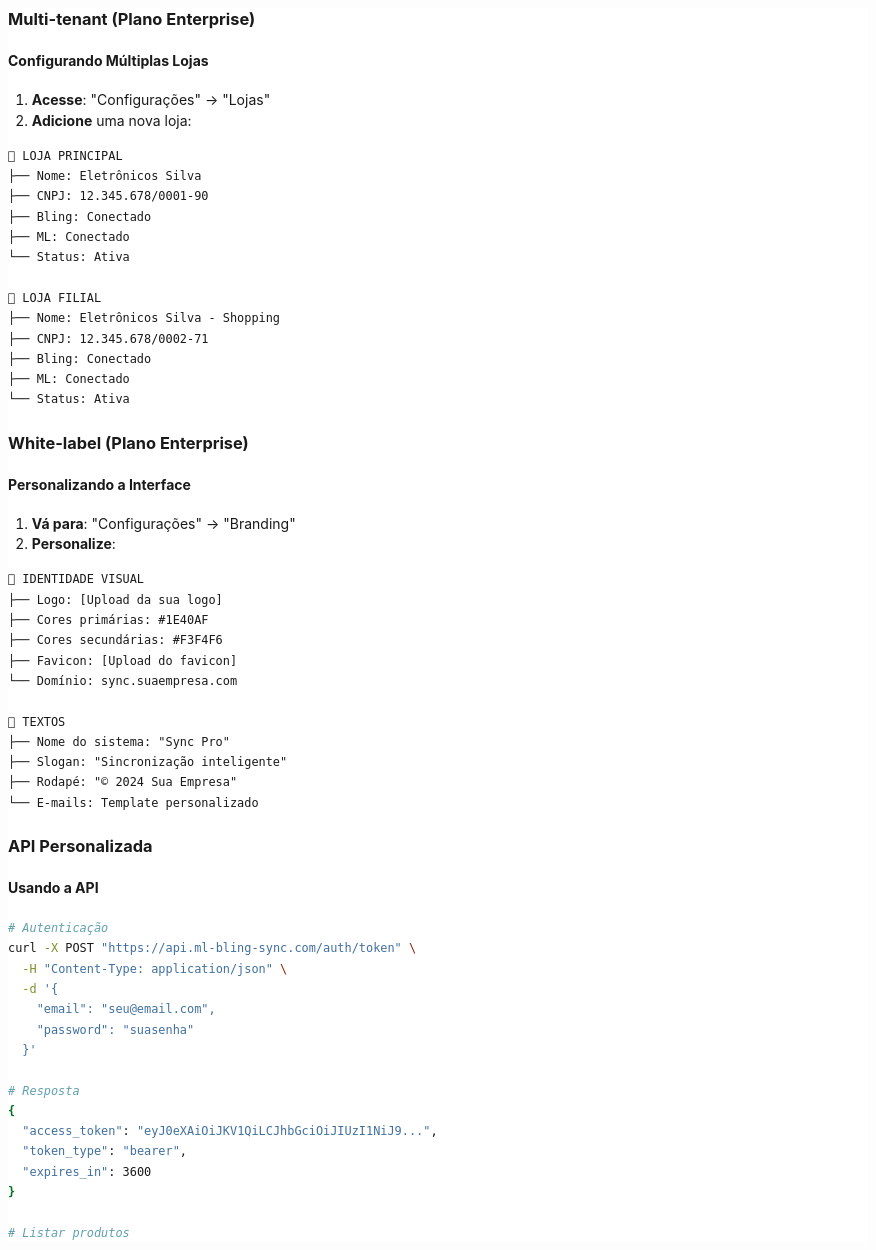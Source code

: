 ### Multi-tenant (Plano Enterprise)

#### Configurando Múltiplas Lojas

1. **Acesse**: "Configurações" → "Lojas"
2. **Adicione** uma nova loja:

```
🏪 LOJA PRINCIPAL
├── Nome: Eletrônicos Silva
├── CNPJ: 12.345.678/0001-90
├── Bling: Conectado
├── ML: Conectado
└── Status: Ativa

🏪 LOJA FILIAL
├── Nome: Eletrônicos Silva - Shopping
├── CNPJ: 12.345.678/0002-71
├── Bling: Conectado
├── ML: Conectado
└── Status: Ativa
```

### White-label (Plano Enterprise)

#### Personalizando a Interface

1. **Vá para**: "Configurações" → "Branding"
2. **Personalize**:

```
🎨 IDENTIDADE VISUAL
├── Logo: [Upload da sua logo]
├── Cores primárias: #1E40AF
├── Cores secundárias: #F3F4F6
├── Favicon: [Upload do favicon]
└── Domínio: sync.suaempresa.com

📝 TEXTOS
├── Nome do sistema: "Sync Pro"
├── Slogan: "Sincronização inteligente"
├── Rodapé: "© 2024 Sua Empresa"
└── E-mails: Template personalizado
```

### API Personalizada

#### Usando a API

```bash
# Autenticação
curl -X POST "https://api.ml-bling-sync.com/auth/token" \
  -H "Content-Type: application/json" \
  -d '{
    "email": "seu@email.com",
    "password": "suasenha"
  }'

# Resposta
{
  "access_token": "eyJ0eXAiOiJKV1QiLCJhbGciOiJIUzI1NiJ9...",
  "token_type": "bearer",
  "expires_in": 3600
}

# Listar produtos
```